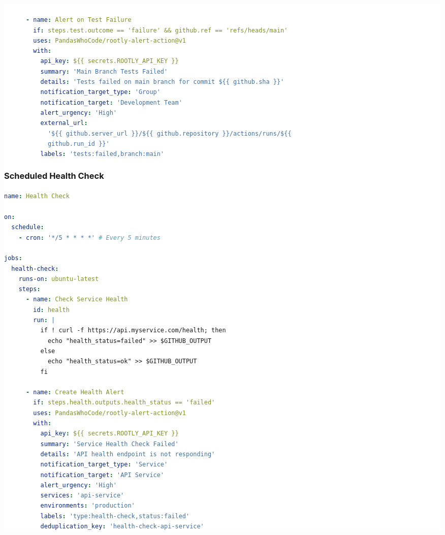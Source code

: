 ```yaml

      - name: Alert on Test Failure
        if: steps.test.outcome == 'failure' && github.ref == 'refs/heads/main'
        uses: PandasWhoCode/rootly-alert-action@v1
        with:
          api_key: ${{ secrets.ROOTLY_API_KEY }}
          summary: 'Main Branch Tests Failed'
          details: 'Tests failed on main branch for commit ${{ github.sha }}'
          notification_target_type: 'Group'
          notification_target: 'Development Team'
          alert_urgency: 'High'
          external_url:
            '${{ github.server_url }}/${{ github.repository }}/actions/runs/${{
            github.run_id }}'
          labels: 'tests:failed,branch:main'
```

### Scheduled Health Check

```yaml
name: Health Check

on:
  schedule:
    - cron: '*/5 * * * *' # Every 5 minutes

jobs:
  health-check:
    runs-on: ubuntu-latest
    steps:
      - name: Check Service Health
        id: health
        run: |
          if ! curl -f https://api.myservice.com/health; then
            echo "health_status=failed" >> $GITHUB_OUTPUT
          else
            echo "health_status=ok" >> $GITHUB_OUTPUT
          fi

      - name: Create Health Alert
        if: steps.health.outputs.health_status == 'failed'
        uses: PandasWhoCode/rootly-alert-action@v1
        with:
          api_key: ${{ secrets.ROOTLY_API_KEY }}
          summary: 'Service Health Check Failed'
          details: 'API health endpoint is not responding'
          notification_target_type: 'Service'
          notification_target: 'API Service'
          alert_urgency: 'High'
          services: 'api-service'
          environments: 'production'
          labels: 'type:health-check,status:failed'
          deduplication_key: 'health-check-api-service'
```
